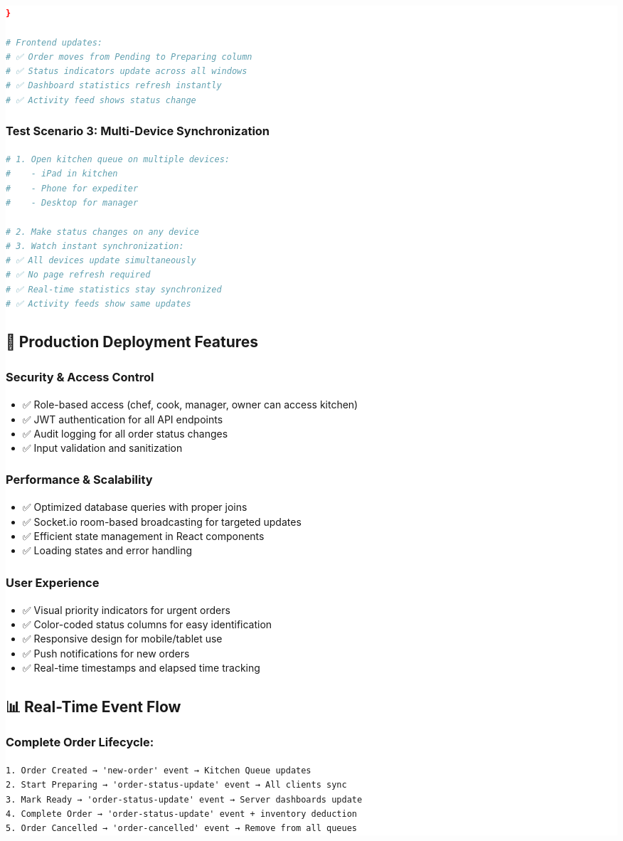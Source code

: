 ```bash
}

# Frontend updates:
# ✅ Order moves from Pending to Preparing column
# ✅ Status indicators update across all windows
# ✅ Dashboard statistics refresh instantly
# ✅ Activity feed shows status change
```

### Test Scenario 3: Multi-Device Synchronization
```bash
# 1. Open kitchen queue on multiple devices:
#    - iPad in kitchen
#    - Phone for expediter
#    - Desktop for manager

# 2. Make status changes on any device
# 3. Watch instant synchronization:
# ✅ All devices update simultaneously
# ✅ No page refresh required
# ✅ Real-time statistics stay synchronized
# ✅ Activity feeds show same updates
```

## 🚀 Production Deployment Features

### Security & Access Control
- ✅ Role-based access (chef, cook, manager, owner can access kitchen)
- ✅ JWT authentication for all API endpoints
- ✅ Audit logging for all order status changes
- ✅ Input validation and sanitization

### Performance & Scalability
- ✅ Optimized database queries with proper joins
- ✅ Socket.io room-based broadcasting for targeted updates
- ✅ Efficient state management in React components
- ✅ Loading states and error handling

### User Experience
- ✅ Visual priority indicators for urgent orders
- ✅ Color-coded status columns for easy identification
- ✅ Responsive design for mobile/tablet use
- ✅ Push notifications for new orders
- ✅ Real-time timestamps and elapsed time tracking

## 📊 Real-Time Event Flow

### Complete Order Lifecycle:
```
1. Order Created → 'new-order' event → Kitchen Queue updates
2. Start Preparing → 'order-status-update' event → All clients sync
3. Mark Ready → 'order-status-update' event → Server dashboards update
4. Complete Order → 'order-status-update' event + inventory deduction
5. Order Cancelled → 'order-cancelled' event → Remove from all queues
```
